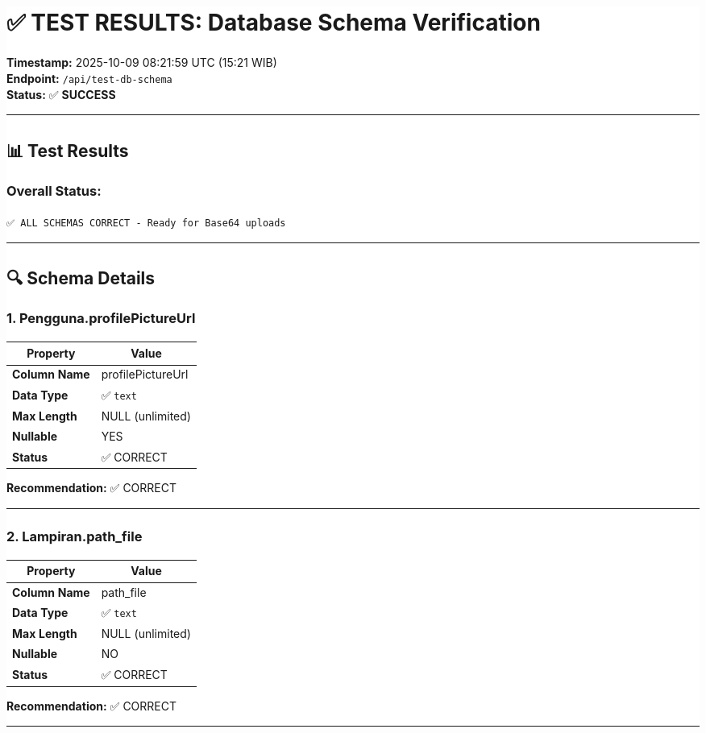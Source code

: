 # ✅ TEST RESULTS: Database Schema Verification

**Timestamp:** 2025-10-09 08:21:59 UTC (15:21 WIB)  
**Endpoint:** `/api/test-db-schema`  
**Status:** ✅ **SUCCESS**

---

## 📊 Test Results

### Overall Status:
```
✅ ALL SCHEMAS CORRECT - Ready for Base64 uploads
```

---

## 🔍 Schema Details

### 1. Pengguna.profilePictureUrl

| Property | Value |
|----------|-------|
| **Column Name** | profilePictureUrl |
| **Data Type** | ✅ `text` |
| **Max Length** | NULL (unlimited) |
| **Nullable** | YES |
| **Status** | ✅ CORRECT |

**Recommendation:** ✅ CORRECT

---

### 2. Lampiran.path_file

| Property | Value |
|----------|-------|
| **Column Name** | path_file |
| **Data Type** | ✅ `text` |
| **Max Length** | NULL (unlimited) |
| **Nullable** | NO |
| **Status** | ✅ CORRECT |

**Recommendation:** ✅ CORRECT

---